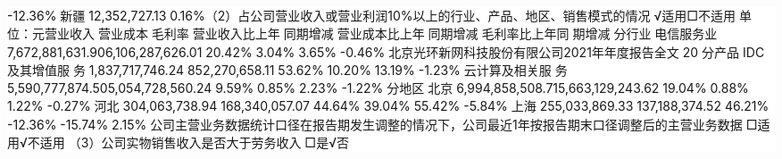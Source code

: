 -12.36%
新疆
12,352,727.13
0.16%（2）占公司营业收入或营业利润10%以上的行业、产品、地区、销售模式的情况
√适用□不适用
单位：元营业收入
营业成本
毛利率
营业收入比上年
同期增减
营业成本比上年
同期增减
毛利率比上年同
期增减
分行业
电信服务业
7,672,881,631.906,106,287,626.01
20.42%
3.04%
3.65%
-0.46%
北京光环新网科技股份有限公司2021年年度报告全文
20
分产品
IDC及其增值服
务
1,837,717,746.24
852,270,658.11
53.62%
10.20%
13.19%
-1.23%
云计算及相关服
务
5,590,777,874.505,054,728,560.24
9.59%
0.85%
2.23%
-1.22%
分地区
北京
6,994,858,508.715,663,129,243.62
19.04%
0.88%
1.22%
-0.27%
河北
304,063,738.94
168,340,057.07
44.64%
39.04%
55.42%
-5.84%
上海
255,033,869.33
137,188,374.52
46.21%
-12.36%
-15.74%
2.15%
公司主营业务数据统计口径在报告期发生调整的情况下，公司最近1年按报告期末口径调整后的主营业务数据
□适用√不适用
（3）公司实物销售收入是否大于劳务收入
□是√否